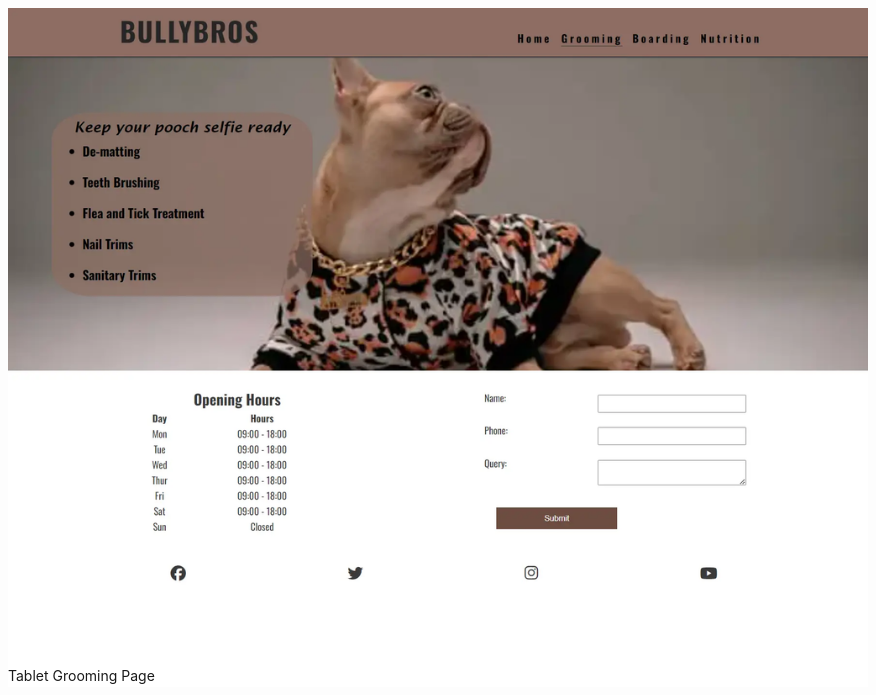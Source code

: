 ![grooming Laptop and Desktop](assets/images/grooming-page.webp)

<br>
<br>

Tablet Grooming Page
<br>
